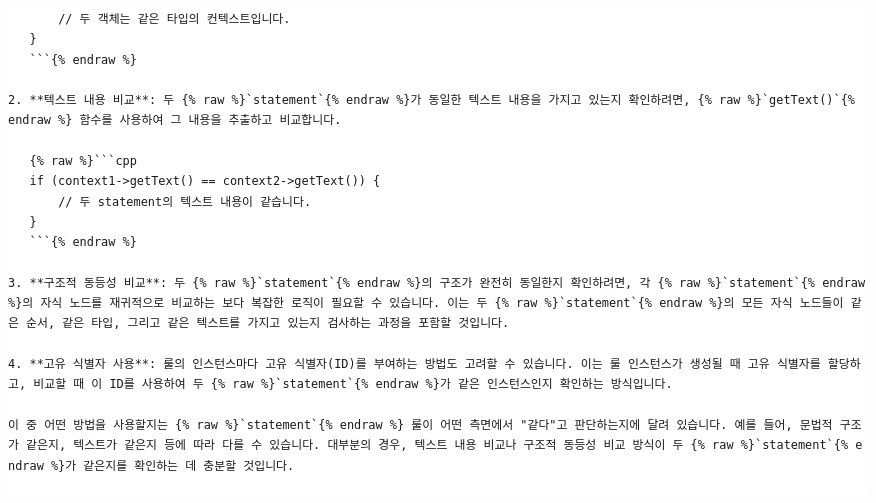 ```{% endraw %}
       // 두 객체는 같은 타입의 컨텍스트입니다.
   }
   ```{% endraw %}

2. **텍스트 내용 비교**: 두 {% raw %}`statement`{% endraw %}가 동일한 텍스트 내용을 가지고 있는지 확인하려면, {% raw %}`getText()`{% endraw %} 함수를 사용하여 그 내용을 추출하고 비교합니다.

   {% raw %}```cpp
   if (context1->getText() == context2->getText()) {
       // 두 statement의 텍스트 내용이 같습니다.
   }
   ```{% endraw %}

3. **구조적 동등성 비교**: 두 {% raw %}`statement`{% endraw %}의 구조가 완전히 동일한지 확인하려면, 각 {% raw %}`statement`{% endraw %}의 자식 노드를 재귀적으로 비교하는 보다 복잡한 로직이 필요할 수 있습니다. 이는 두 {% raw %}`statement`{% endraw %}의 모든 자식 노드들이 같은 순서, 같은 타입, 그리고 같은 텍스트를 가지고 있는지 검사하는 과정을 포함할 것입니다.

4. **고유 식별자 사용**: 룰의 인스턴스마다 고유 식별자(ID)를 부여하는 방법도 고려할 수 있습니다. 이는 룰 인스턴스가 생성될 때 고유 식별자를 할당하고, 비교할 때 이 ID를 사용하여 두 {% raw %}`statement`{% endraw %}가 같은 인스턴스인지 확인하는 방식입니다.

이 중 어떤 방법을 사용할지는 {% raw %}`statement`{% endraw %} 룰이 어떤 측면에서 "같다"고 판단하는지에 달려 있습니다. 예를 들어, 문법적 구조가 같은지, 텍스트가 같은지 등에 따라 다를 수 있습니다. 대부분의 경우, 텍스트 내용 비교나 구조적 동등성 비교 방식이 두 {% raw %}`statement`{% endraw %}가 같은지를 확인하는 데 충분할 것입니다.


